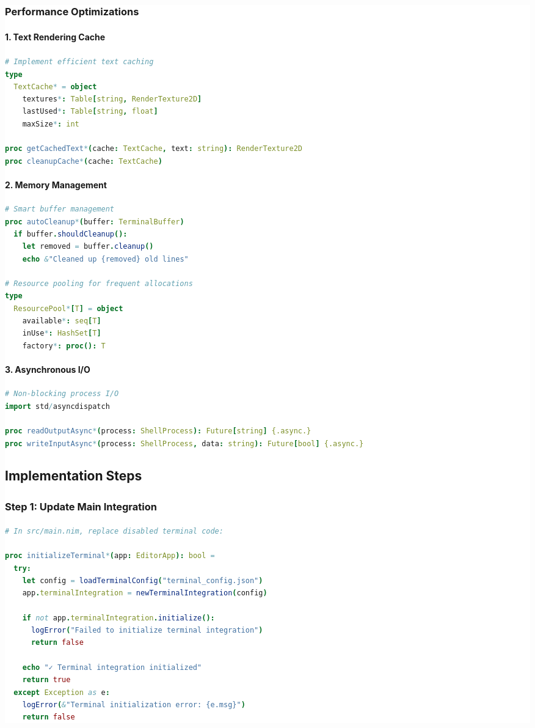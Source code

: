 ### Performance Optimizations

#### 1. **Text Rendering Cache**

```nim
# Implement efficient text caching
type
  TextCache* = object
    textures*: Table[string, RenderTexture2D]
    lastUsed*: Table[string, float]
    maxSize*: int

proc getCachedText*(cache: TextCache, text: string): RenderTexture2D
proc cleanupCache*(cache: TextCache)
```

#### 2. **Memory Management**

```nim
# Smart buffer management
proc autoCleanup*(buffer: TerminalBuffer)
  if buffer.shouldCleanup():
    let removed = buffer.cleanup()
    echo &"Cleaned up {removed} old lines"

# Resource pooling for frequent allocations
type
  ResourcePool*[T] = object
    available*: seq[T]
    inUse*: HashSet[T]
    factory*: proc(): T
```

#### 3. **Asynchronous I/O**

```nim
# Non-blocking process I/O
import std/asyncdispatch

proc readOutputAsync*(process: ShellProcess): Future[string] {.async.}
proc writeInputAsync*(process: ShellProcess, data: string): Future[bool] {.async.}
```

## Implementation Steps

### Step 1: Update Main Integration

```nim
# In src/main.nim, replace disabled terminal code:

proc initializeTerminal*(app: EditorApp): bool =
  try:
    let config = loadTerminalConfig("terminal_config.json")
    app.terminalIntegration = newTerminalIntegration(config)
    
    if not app.terminalIntegration.initialize():
      logError("Failed to initialize terminal integration")
      return false
    
    echo "✓ Terminal integration initialized"
    return true
  except Exception as e:
    logError(&"Terminal initialization error: {e.msg}")
    return false
```
